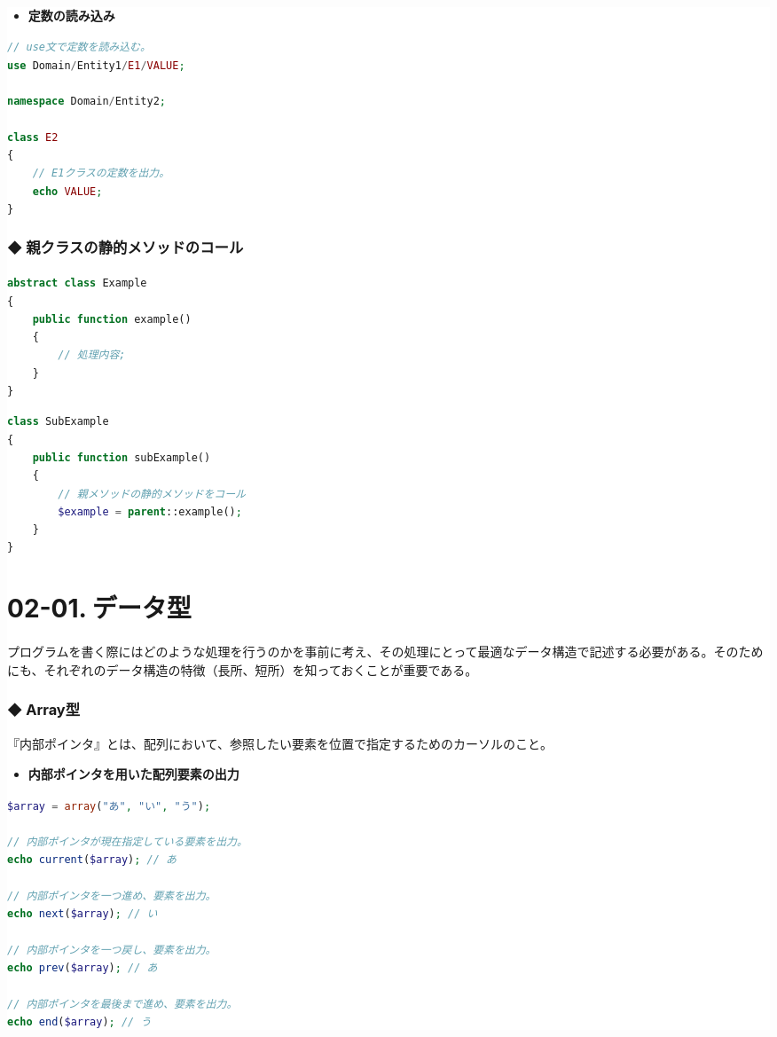 - **定数の読み込み**

```PHP
// use文で定数を読み込む。
use Domain/Entity1/E1/VALUE;

namespace Domain/Entity2;

class E2
{
	// E1クラスの定数を出力。
	echo VALUE;
}
```



### ◆ 親クラスの静的メソッドのコール

```PHP
abstract class Example 
{
	public function example()
	{
		// 処理内容;
	}
}
```

```PHP
class SubExample
{
	public function subExample()	
	{
        // 親メソッドの静的メソッドをコール
		$example = parent::example();
	} 
}
```





# 02-01. データ型

プログラムを書く際にはどのような処理を行うのかを事前に考え、その処理にとって最適なデータ構造で記述する必要がある。そのためにも、それぞれのデータ構造の特徴（長所、短所）を知っておくことが重要である。

### ◆ Array型

『内部ポインタ』とは、配列において、参照したい要素を位置で指定するためのカーソルのこと。

- **内部ポインタを用いた配列要素の出力**

```PHP
$array = array("あ", "い", "う");

// 内部ポインタが現在指定している要素を出力。
echo current($array); // あ

// 内部ポインタを一つ進め、要素を出力。
echo next($array); // い

// 内部ポインタを一つ戻し、要素を出力。
echo prev($array); // あ

// 内部ポインタを最後まで進め、要素を出力。
echo end($array); // う

```